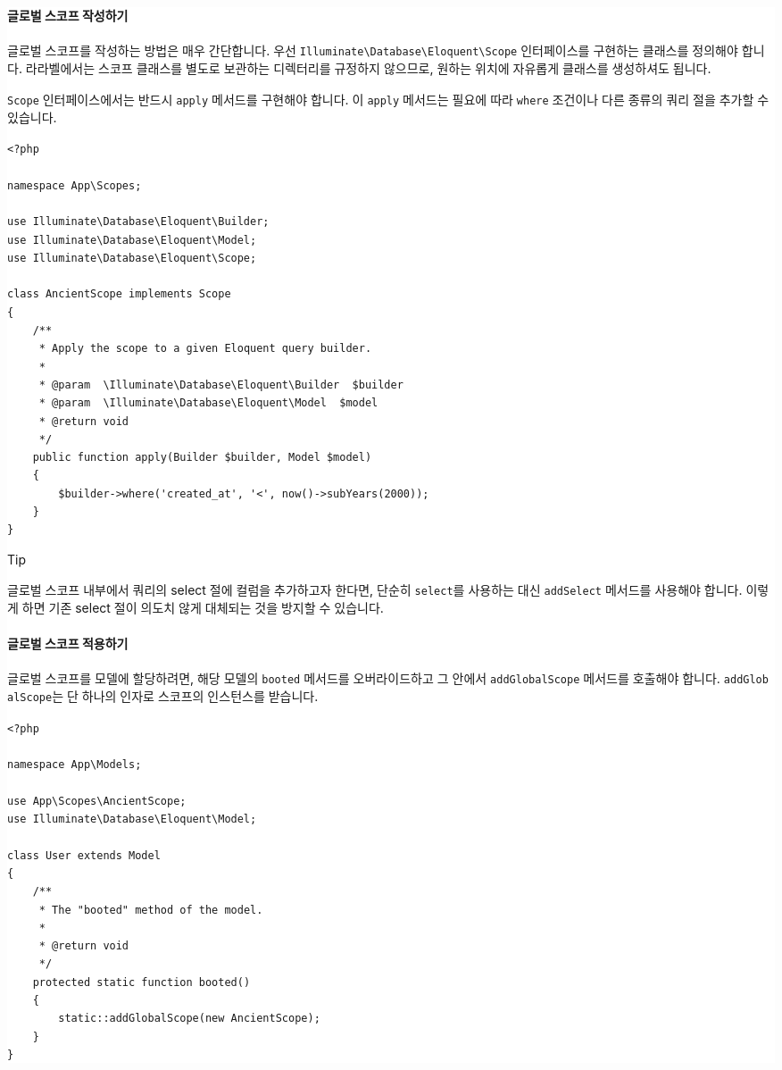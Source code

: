 <a name="writing-global-scopes"></a>
#### 글로벌 스코프 작성하기

글로벌 스코프를 작성하는 방법은 매우 간단합니다. 우선 `Illuminate\Database\Eloquent\Scope` 인터페이스를 구현하는 클래스를 정의해야 합니다. 라라벨에서는 스코프 클래스를 별도로 보관하는 디렉터리를 규정하지 않으므로, 원하는 위치에 자유롭게 클래스를 생성하셔도 됩니다.

`Scope` 인터페이스에서는 반드시 `apply` 메서드를 구현해야 합니다. 이 `apply` 메서드는 필요에 따라 `where` 조건이나 다른 종류의 쿼리 절을 추가할 수 있습니다.

```
<?php

namespace App\Scopes;

use Illuminate\Database\Eloquent\Builder;
use Illuminate\Database\Eloquent\Model;
use Illuminate\Database\Eloquent\Scope;

class AncientScope implements Scope
{
    /**
     * Apply the scope to a given Eloquent query builder.
     *
     * @param  \Illuminate\Database\Eloquent\Builder  $builder
     * @param  \Illuminate\Database\Eloquent\Model  $model
     * @return void
     */
    public function apply(Builder $builder, Model $model)
    {
        $builder->where('created_at', '<', now()->subYears(2000));
    }
}
```

> [!TIP]
> 글로벌 스코프 내부에서 쿼리의 select 절에 컬럼을 추가하고자 한다면, 단순히 `select`를 사용하는 대신 `addSelect` 메서드를 사용해야 합니다. 이렇게 하면 기존 select 절이 의도치 않게 대체되는 것을 방지할 수 있습니다.

<a name="applying-global-scopes"></a>
#### 글로벌 스코프 적용하기

글로벌 스코프를 모델에 할당하려면, 해당 모델의 `booted` 메서드를 오버라이드하고 그 안에서 `addGlobalScope` 메서드를 호출해야 합니다. `addGlobalScope`는 단 하나의 인자로 스코프의 인스턴스를 받습니다.

```
<?php

namespace App\Models;

use App\Scopes\AncientScope;
use Illuminate\Database\Eloquent\Model;

class User extends Model
{
    /**
     * The "booted" method of the model.
     *
     * @return void
     */
    protected static function booted()
    {
        static::addGlobalScope(new AncientScope);
    }
}
```
